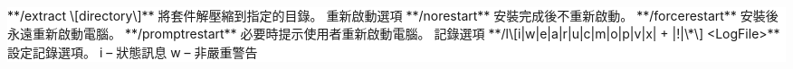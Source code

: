 <tr>
<td style="border:1px solid black;">
**/extract \[directory\]**
</td>
<td style="border:1px solid black;">
將套件解壓縮到指定的目錄。
</td>
</tr>
<tr>
<th style="border:1px solid black;" colspan="2">
重新啟動選項
</th>
</tr>
<tr class="alternateRow">
<td style="border:1px solid black;">
**/norestart**
</td>
<td style="border:1px solid black;">
安裝完成後不重新啟動。
</td>
</tr>
<tr>
<td style="border:1px solid black;">
**/forcerestart**
</td>
<td style="border:1px solid black;">
安裝後永遠重新啟動電腦。
</td>
</tr>
<tr class="alternateRow">
<td style="border:1px solid black;">
**/promptrestart**
</td>
<td style="border:1px solid black;">
必要時提示使用者重新啟動電腦。
</td>
</tr>
<tr>
<th style="border:1px solid black;" colspan="2">
記錄選項
</th>
</tr>
<tr>
<td style="border:1px solid black;">
**/l\[i|w|e|a|r|u|c|m|o|p|v|x| + |!|\*\] &lt;LogFile&gt;**
</td>
<td style="border:1px solid black;">
設定記錄選項。
</td>
</tr>
<tr class="alternateRow">
<td style="border:1px solid black;">
</td>
<td style="border:1px solid black;">
i – 狀態訊息
</td>
</tr>
<tr>
<td style="border:1px solid black;">
</td>
<td style="border:1px solid black;">
w – 非嚴重警告
</td>
</tr>